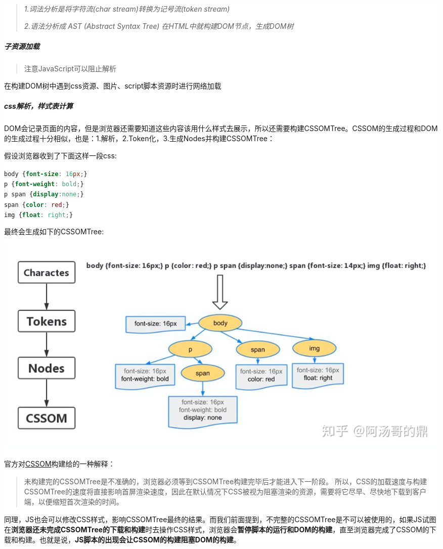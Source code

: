 > *1.词法分析是将字符流(char stream)转换为记号流(token stream)*
>
> *2.语法分析成 AST (Abstract Syntax Tree) 在HTML中就构建DOM节点，生成DOM树*

##### 子资源加载

> 注意JavaScript可以阻止解析

在构建DOM树中遇到css资源、图片、script脚本资源时进行网络加载

##### css解析，样式表计算

DOM会记录页面的内容，但是浏览器还需要知道这些内容该用什么样式去展示，所以还需要构建CSSOMTree。CSSOM的生成过程和DOM的生成过程十分相似，也是：1.解析，2.Token化，3.生成Nodes并构建CSSOMTree：

假设浏览器收到了下面这样一段css:

```css
body {font-size: 16px;}
p {font-weight: bold;}
p span {display:none;}
span {color: red;}
img {float: right;}
```

最终会生成如下的CSSOMTree:

![preview](../img/js/v2-f256433f72ea22db26e4baa02cecac19_r.jpg)

官方对[CSSOM](https://developer.mozilla.org/zh-CN/docs/Glossary/CSSOM)构建给的一种解释：

> 未构建完的CSSOMTree是不准确的，浏览器必须等到CSSOMTree构建完毕后才能进入下一阶段。
> 所以，CSS的加载速度与构建CSSOMTree的速度将直接影响首屏渲染速度，因此在默认情况下CSS被视为阻塞渲染的资源，需要将它尽早、尽快地下载到客户端，以便缩短首次渲染的时间。

同理，JS也会可以修改CSS样式，影响CSSOMTree最终的结果。而我们前面提到，不完整的CSSOMTree是不可以被使用的，如果JS试图在**浏览器还未完成CSSOMTree的下载和构建**时去操作CSS样式，浏览器会**暂停脚本的运行和DOM的构建**，直至浏览器完成了CSSOM的下载和构建。也就是说，**JS脚本的出现会让CSSOM的构建阻塞DOM的构建**。
